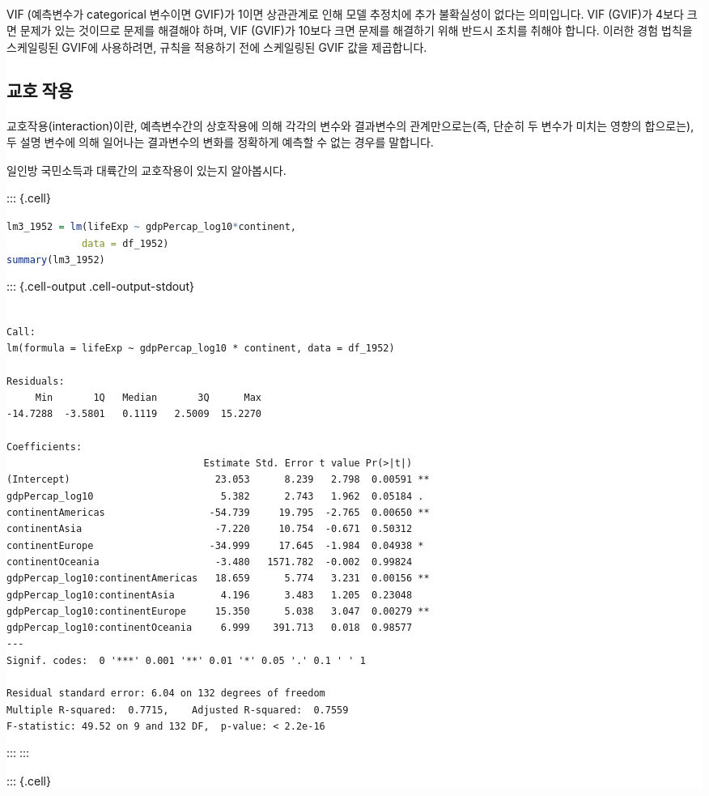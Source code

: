 
VIF (예측변수가 categorical 변수이면 GVIF)가 1이면 상관관계로 인해 모델 추정치에 추가 불확실성이 없다는 의미입니다. VIF (GVIF)가 4보다 크면 문제가 있는 것이므로 문제를 해결해야 하며, VIF (GVIF)가 10보다 크면 문제를 해결하기 위해 반드시 조치를 취해야 합니다. 이러한 경험 법칙을 스케일링된 GVIF에 사용하려면, 규칙을 적용하기 전에 스케일링된 GVIF 값을 제곱합니다.


## 교호 작용 

교호작용(interaction)이란, 예측변수간의 상호작용에 의해 각각의 변수와 결과변수의 관계만으로는(즉, 단순히 두 변수가 미치는 영향의 합으로는), 두 설명 변수에 의해 일어나는 결과변수의 변화를 정확하게 예측할 수 없는 경우를 말합니다. 

일인방 국민소득과 대륙간의 교호작용이 있는지 알아봅시다. 


::: {.cell}

```{.r .cell-code}
lm3_1952 = lm(lifeExp ~ gdpPercap_log10*continent, 
             data = df_1952)
summary(lm3_1952)
```

::: {.cell-output .cell-output-stdout}
```

Call:
lm(formula = lifeExp ~ gdpPercap_log10 * continent, data = df_1952)

Residuals:
     Min       1Q   Median       3Q      Max 
-14.7288  -3.5801   0.1119   2.5009  15.2270 

Coefficients:
                                  Estimate Std. Error t value Pr(>|t|)   
(Intercept)                         23.053      8.239   2.798  0.00591 **
gdpPercap_log10                      5.382      2.743   1.962  0.05184 . 
continentAmericas                  -54.739     19.795  -2.765  0.00650 **
continentAsia                       -7.220     10.754  -0.671  0.50312   
continentEurope                    -34.999     17.645  -1.984  0.04938 * 
continentOceania                    -3.480   1571.782  -0.002  0.99824   
gdpPercap_log10:continentAmericas   18.659      5.774   3.231  0.00156 **
gdpPercap_log10:continentAsia        4.196      3.483   1.205  0.23048   
gdpPercap_log10:continentEurope     15.350      5.038   3.047  0.00279 **
gdpPercap_log10:continentOceania     6.999    391.713   0.018  0.98577   
---
Signif. codes:  0 '***' 0.001 '**' 0.01 '*' 0.05 '.' 0.1 ' ' 1

Residual standard error: 6.04 on 132 degrees of freedom
Multiple R-squared:  0.7715,	Adjusted R-squared:  0.7559 
F-statistic: 49.52 on 9 and 132 DF,  p-value: < 2.2e-16
```
:::
:::

::: {.cell}

